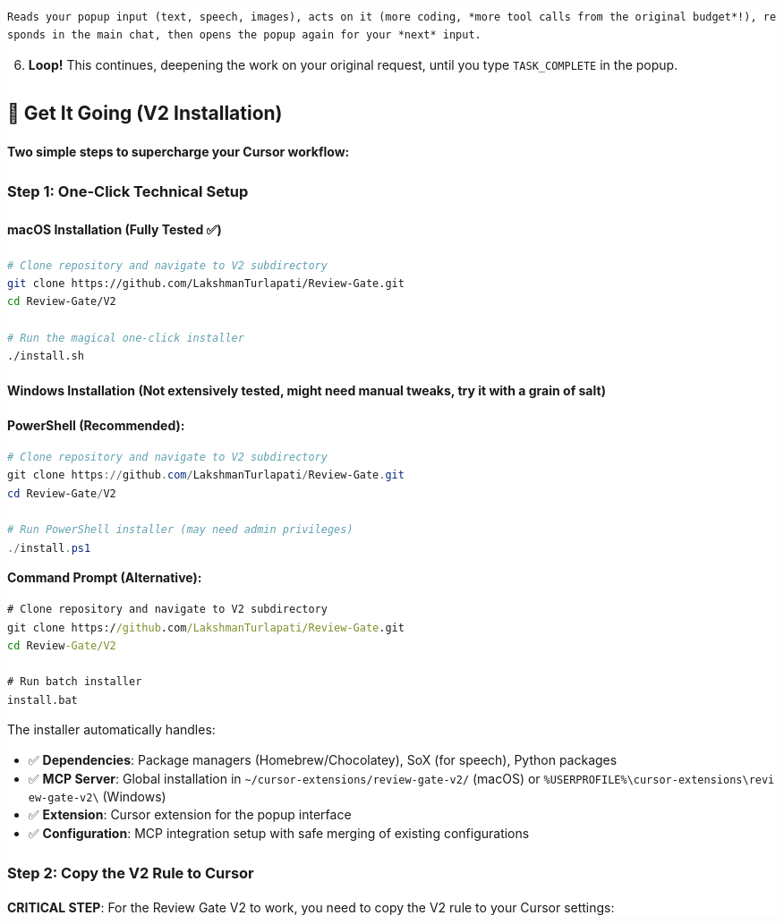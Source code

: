     Reads your popup input (text, speech, images), acts on it (more coding, *more tool calls from the original budget*!), responds in the main chat, then opens the popup again for your *next* input.
6.  **Loop!** This continues, deepening the work on your original request, until you type `TASK_COMPLETE` in the popup.

## 🚀 Get It Going (V2 Installation)

**Two simple steps to supercharge your Cursor workflow:**

### Step 1: One-Click Technical Setup

#### macOS Installation (Fully Tested ✅)
```bash
# Clone repository and navigate to V2 subdirectory
git clone https://github.com/LakshmanTurlapati/Review-Gate.git
cd Review-Gate/V2

# Run the magical one-click installer
./install.sh
```

#### Windows Installation (Not extensively tested, might need manual tweaks, try it with a grain of salt)
**PowerShell (Recommended):**
```powershell
# Clone repository and navigate to V2 subdirectory
git clone https://github.com/LakshmanTurlapati/Review-Gate.git
cd Review-Gate/V2

# Run PowerShell installer (may need admin privileges)
./install.ps1
```

**Command Prompt (Alternative):**
```cmd
# Clone repository and navigate to V2 subdirectory
git clone https://github.com/LakshmanTurlapati/Review-Gate.git
cd Review-Gate/V2

# Run batch installer
install.bat
```

The installer automatically handles:
- ✅ **Dependencies**: Package managers (Homebrew/Chocolatey), SoX (for speech), Python packages
- ✅ **MCP Server**: Global installation in `~/cursor-extensions/review-gate-v2/` (macOS) or `%USERPROFILE%\cursor-extensions\review-gate-v2\` (Windows)
- ✅ **Extension**: Cursor extension for the popup interface
- ✅ **Configuration**: MCP integration setup with safe merging of existing configurations

### Step 2: Copy the V2 Rule to Cursor

**CRITICAL STEP**: For the Review Gate V2 to work, you need to copy the V2 rule to your Cursor settings:
